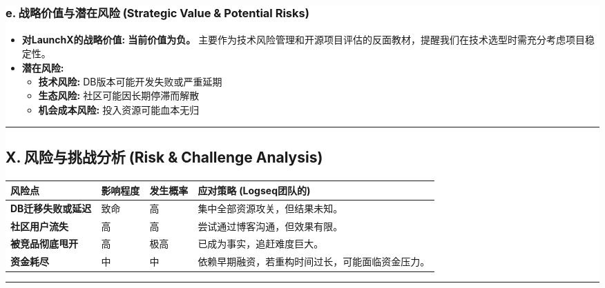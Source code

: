 ### e. 战略价值与潜在风险 (Strategic Value & Potential Risks)

*   **对LaunchX的战略价值:** **当前价值为负。** 主要作为技术风险管理和开源项目评估的反面教材，提醒我们在技术选型时需充分考虑项目稳定性。
*   **潜在风险:** 
    *   **技术风险:** DB版本可能开发失败或严重延期
    *   **生态风险:** 社区可能因长期停滞而解散
    *   **机会成本风险:** 投入资源可能血本无归

---

## X. 风险与挑战分析 (Risk & Challenge Analysis)

| 风险点 | 影响程度 | 发生概率 | 应对策略 (Logseq团队的) |
| :--- | :--- | :--- | :--- |
| **DB迁移失败或延迟** | 致命 | 高 | 集中全部资源攻关，但结果未知。 |
| **社区用户流失** | 高 | 高 | 尝试通过博客沟通，但效果有限。 |
| **被竞品彻底甩开** | 高 | 极高 | 已成为事实，追赶难度巨大。 |
| **资金耗尽** | 中 | 中 | 依赖早期融资，若重构时间过长，可能面临资金压力。 |

---